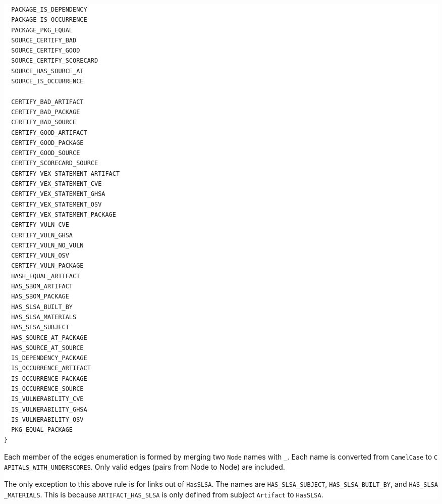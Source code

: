 ```graphql
  PACKAGE_IS_DEPENDENCY
  PACKAGE_IS_OCCURRENCE
  PACKAGE_PKG_EQUAL
  SOURCE_CERTIFY_BAD
  SOURCE_CERTIFY_GOOD
  SOURCE_CERTIFY_SCORECARD
  SOURCE_HAS_SOURCE_AT
  SOURCE_IS_OCCURRENCE

  CERTIFY_BAD_ARTIFACT
  CERTIFY_BAD_PACKAGE
  CERTIFY_BAD_SOURCE
  CERTIFY_GOOD_ARTIFACT
  CERTIFY_GOOD_PACKAGE
  CERTIFY_GOOD_SOURCE
  CERTIFY_SCORECARD_SOURCE
  CERTIFY_VEX_STATEMENT_ARTIFACT
  CERTIFY_VEX_STATEMENT_CVE
  CERTIFY_VEX_STATEMENT_GHSA
  CERTIFY_VEX_STATEMENT_OSV
  CERTIFY_VEX_STATEMENT_PACKAGE
  CERTIFY_VULN_CVE
  CERTIFY_VULN_GHSA
  CERTIFY_VULN_NO_VULN
  CERTIFY_VULN_OSV
  CERTIFY_VULN_PACKAGE
  HASH_EQUAL_ARTIFACT
  HAS_SBOM_ARTIFACT
  HAS_SBOM_PACKAGE
  HAS_SLSA_BUILT_BY
  HAS_SLSA_MATERIALS
  HAS_SLSA_SUBJECT
  HAS_SOURCE_AT_PACKAGE
  HAS_SOURCE_AT_SOURCE
  IS_DEPENDENCY_PACKAGE
  IS_OCCURRENCE_ARTIFACT
  IS_OCCURRENCE_PACKAGE
  IS_OCCURRENCE_SOURCE
  IS_VULNERABILITY_CVE
  IS_VULNERABILITY_GHSA
  IS_VULNERABILITY_OSV
  PKG_EQUAL_PACKAGE
}
```

Each member of the edges enumeration is formed by merging two `Node` names with
`_`. Each name is converted from `CamelCase` to `CAPITALS_WITH_UNDERSCORES`.
Only valid edges (pairs from Node to Node) are included.

The only exception to this above rule is for links out of `HasSLSA`. The names
are `HAS_SLSA_SUBJECT`, `HAS_SLSA_BUILT_BY`, and `HAS_SLSA_MATERIALS`. This is
because `ARTIFACT_HAS_SLSA` is only defined from subject `Artifact` to
`HasSLSA`.
